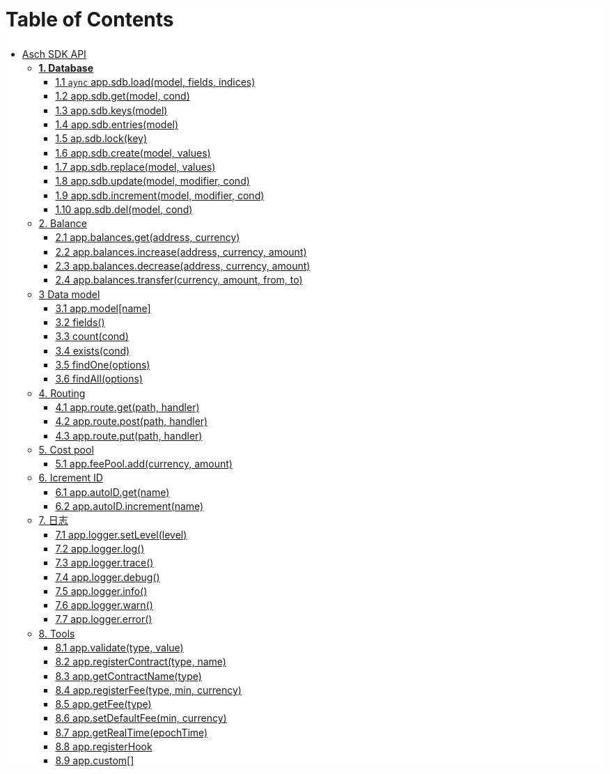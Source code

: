 
# Table of Contents

- [Asch SDK API](#asch-sdk-api)
    - [<strong>1. Database</strong>](#1-database)
        - [1.1 `aync` app.sdb.load(model, fields, indices)](#11-aync-appsdbloadmodel-fields-indices)
        - [1.2 app.sdb.get(model, cond)](#12-appsdbgetmodel-cond)
        - [1.3 app.sdb.keys(model)](#13-appsdbkeysmodel)
        - [1.4 app.sdb.entries(model)](#14-appsdbentriesmodel)
        - [1.5 ap.sdb.lock(key)](#15-apsdblockkey)
        - [1.6 app.sdb.create(model, values)](#16-appsdbcreatemodel-values)
        - [1.7 app.sdb.replace(model, values)](#17-appsdbreplacemodel-values)
        - [1.8 app.sdb.update(model, modifier, cond)](#18-appsdbupdatemodel-modifier-cond)
        - [1.9 app.sdb.increment(model, modifier, cond)](#19-appsdbincrementmodel-modifier-cond)
        - [1.10 app.sdb.del(model, cond)](#110-appsdbdelmodel-cond)
    - [2. Balance](#2-balance)
        - [2.1 app.balances.get(address, currency)](#21-appbalancesgetaddress-currency)
        - [2.2 app.balances.increase(address, currency, amount)](#22-appbalancesincreaseaddress-currency-amount)
        - [2.3 app.balances.decrease(address, currency, amount)](#23-appbalancesdecreaseaddress-currency-amount)
        - [2.4 app.balances.transfer(currency, amount, from, to)](#24-appbalancestransfercurrency-amount-from-to)
    - [3 Data model](#3-data-model)
        - [3.1 app.model[name]](#31-appmodelname)
        - [3.2 fields()](#32-fields)
        - [3.3 count(cond)](#33-countcond)
        - [3.4 exists(cond)](#34-existscond)
        - [3.5 findOne(options)](#35-findoneoptions)
        - [3.6 findAll(options)](#36-findalloptions)
    - [4. Routing](#4-routing)
        - [4.1 app.route.get(path, handler)](#41-approutegetpath-handler)
        - [4.2 app.route.post(path, handler)](#42-approutepostpath-handler)
        - [4.3 app.route.put(path, handler)](#43-approuteputpath-handler)
    - [5. Cost pool](#5-cost-pool)
        - [5.1 app.feePool.add(currency, amount)](#51-appfeepooladdcurrency-amount)
    - [6. Icrement ID](#6-icrement-id)
        - [6.1 app.autoID.get(name)](#61-appautoidgetname)
        - [6.2 app.autoID.increment(name)](#62-appautoidincrementname)
    - [7. 日志](#7-日志)
        - [7.1 app.logger.setLevel(level)](#71-apploggersetlevellevel)
        - [7.2 app.logger.log()](#72-apploggerlog)
        - [7.3 app.logger.trace()](#73-apploggertrace)
        - [7.4 app.logger.debug()](#74-apploggerdebug)
        - [7.5 app.logger.info()](#75-apploggerinfo)
        - [7.6 app.logger.warn()](#76-apploggerwarn)
        - [7.7 app.logger.error()](#77-apploggererror)
    - [8. Tools](#8-tools)
        - [8.1 app.validate(type, value)](#81-appvalidatetype-value)
        - [8.2 app.registerContract(type, name)](#82-appregistercontracttype-name)
        - [8.3 app.getContractName(type)](#83-appgetcontractnametype)
        - [8.4 app.registerFee(type, min, currency)](#84-appregisterfeetype-min-currency)
        - [8.5 app.getFee(type)](#85-appgetfeetype)
        - [8.6 app.setDefaultFee(min, currency)](#86-appsetdefaultfeemin-currency)
        - [8.7 app.getRealTime(epochTime)](#87-appgetrealtimeepochtime)
        - [8.8 app.registerHook](#88-appregisterhook)
        - [8.9 app.custom[]](#89-appcustom)
